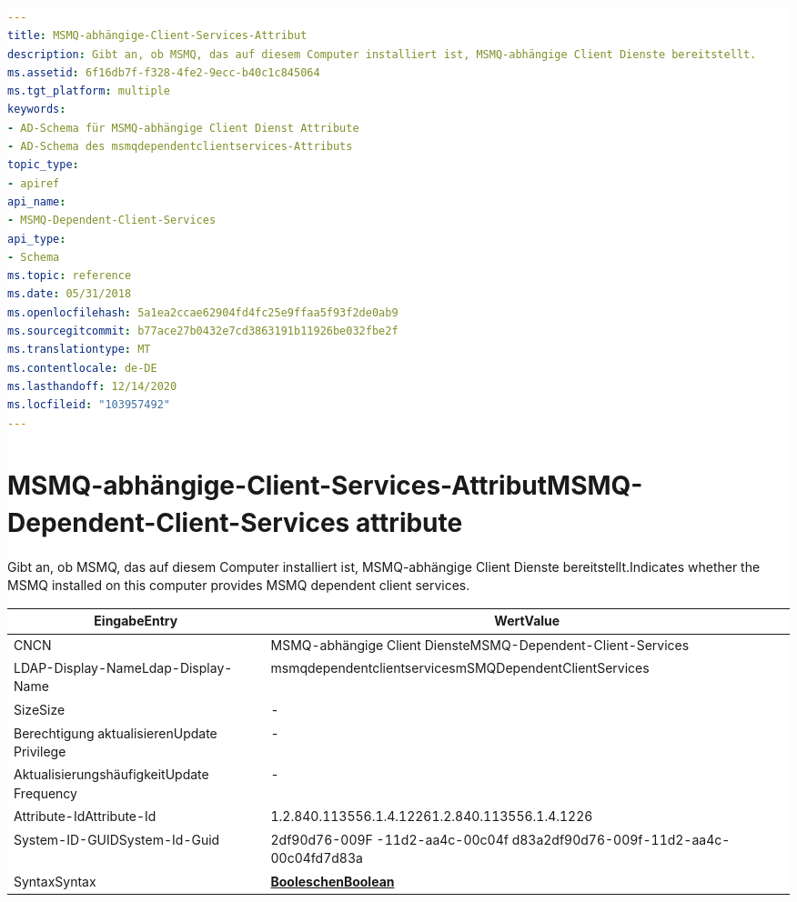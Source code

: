 ```yaml
---
title: MSMQ-abhängige-Client-Services-Attribut
description: Gibt an, ob MSMQ, das auf diesem Computer installiert ist, MSMQ-abhängige Client Dienste bereitstellt.
ms.assetid: 6f16db7f-f328-4fe2-9ecc-b40c1c845064
ms.tgt_platform: multiple
keywords:
- AD-Schema für MSMQ-abhängige Client Dienst Attribute
- AD-Schema des msmqdependentclientservices-Attributs
topic_type:
- apiref
api_name:
- MSMQ-Dependent-Client-Services
api_type:
- Schema
ms.topic: reference
ms.date: 05/31/2018
ms.openlocfilehash: 5a1ea2ccae62904fd4fc25e9ffaa5f93f2de0ab9
ms.sourcegitcommit: b77ace27b0432e7cd3863191b11926be032fbe2f
ms.translationtype: MT
ms.contentlocale: de-DE
ms.lasthandoff: 12/14/2020
ms.locfileid: "103957492"
---
```

# <a name="msmq-dependent-client-services-attribute"></a><span data-ttu-id="8e11d-105">MSMQ-abhängige-Client-Services-Attribut</span><span class="sxs-lookup"><span data-stu-id="8e11d-105">MSMQ-Dependent-Client-Services attribute</span></span>

<span data-ttu-id="8e11d-106">Gibt an, ob MSMQ, das auf diesem Computer installiert ist, MSMQ-abhängige Client Dienste bereitstellt.</span><span class="sxs-lookup"><span data-stu-id="8e11d-106">Indicates whether the MSMQ installed on this computer provides MSMQ dependent client services.</span></span>



| <span data-ttu-id="8e11d-107">Eingabe</span><span class="sxs-lookup"><span data-stu-id="8e11d-107">Entry</span></span> | <span data-ttu-id="8e11d-108">Wert</span><span class="sxs-lookup"><span data-stu-id="8e11d-108">Value</span></span> |
|-------------------|--------------------------------------|
| <span data-ttu-id="8e11d-109">CN</span><span class="sxs-lookup"><span data-stu-id="8e11d-109">CN</span></span>                | <span data-ttu-id="8e11d-110">MSMQ-abhängige Client Dienste</span><span class="sxs-lookup"><span data-stu-id="8e11d-110">MSMQ-Dependent-Client-Services</span></span>       |
| <span data-ttu-id="8e11d-111">LDAP-Display-Name</span><span class="sxs-lookup"><span data-stu-id="8e11d-111">Ldap-Display-Name</span></span> | <span data-ttu-id="8e11d-112">msmqdependentclientservices</span><span class="sxs-lookup"><span data-stu-id="8e11d-112">mSMQDependentClientServices</span></span>          |
| <span data-ttu-id="8e11d-113">Size</span><span class="sxs-lookup"><span data-stu-id="8e11d-113">Size</span></span>              | \-                                   |
| <span data-ttu-id="8e11d-114">Berechtigung aktualisieren</span><span class="sxs-lookup"><span data-stu-id="8e11d-114">Update Privilege</span></span>  | \-                                   |
| <span data-ttu-id="8e11d-115">Aktualisierungshäufigkeit</span><span class="sxs-lookup"><span data-stu-id="8e11d-115">Update Frequency</span></span>  | \-                                   |
| <span data-ttu-id="8e11d-116">Attribute-Id</span><span class="sxs-lookup"><span data-stu-id="8e11d-116">Attribute-Id</span></span>      | <span data-ttu-id="8e11d-117">1.2.840.113556.1.4.1226</span><span class="sxs-lookup"><span data-stu-id="8e11d-117">1.2.840.113556.1.4.1226</span></span>              |
| <span data-ttu-id="8e11d-118">System-ID-GUID</span><span class="sxs-lookup"><span data-stu-id="8e11d-118">System-Id-Guid</span></span>    | <span data-ttu-id="8e11d-119">2df90d76-009F -11d2-aa4c-00c04f d83a</span><span class="sxs-lookup"><span data-stu-id="8e11d-119">2df90d76-009f-11d2-aa4c-00c04fd7d83a</span></span> |
| <span data-ttu-id="8e11d-120">Syntax</span><span class="sxs-lookup"><span data-stu-id="8e11d-120">Syntax</span></span>            | [<span data-ttu-id="8e11d-121">**Booleschen**</span><span class="sxs-lookup"><span data-stu-id="8e11d-121">**Boolean**</span></span>](s-boolean.md)         |
